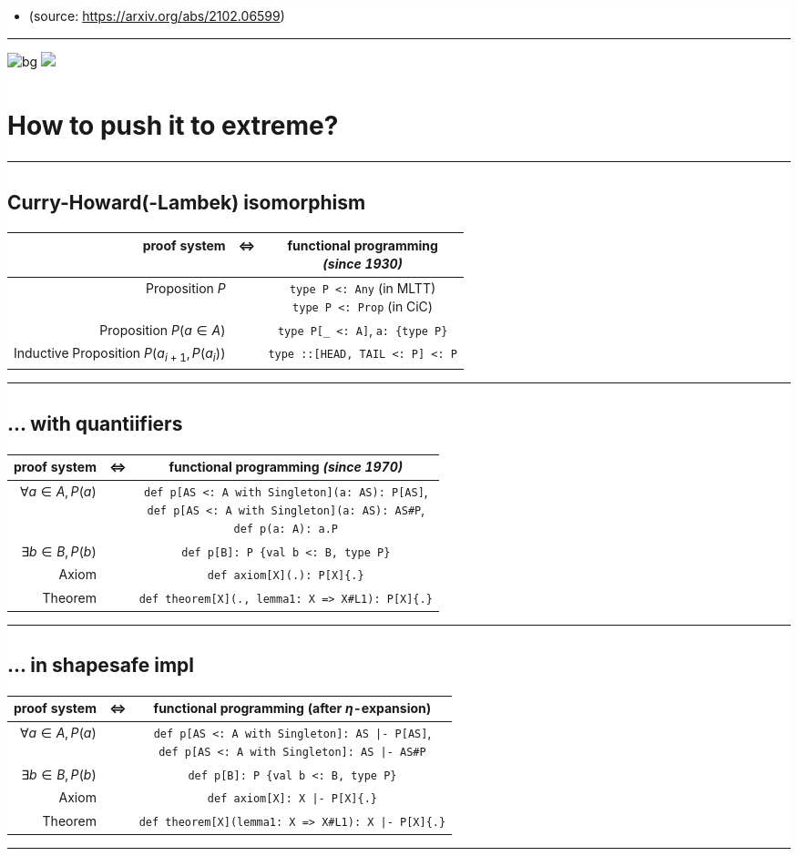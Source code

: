 - (source: https://arxiv.org/abs/2102.06599)

---

![bg](#121)
![](#fff)

#  How to push it to extreme?

---

## Curry-Howard(-Lambek) isomorphism

|             proof system | $\Longleftrightarrow$ |        functional programming <br> *(since 1930)*        |
|-------------------------:|-----------------------|:--------------------------------------------------------:|
|          Proposition $P$ |                       | `type P <: Any` (in MLTT) <br> `type P <: Prop` (in CiC) |
| Proposition $P(a \in A)$ |                       |             `type P[_ <: A]`, `a: {type P}`              |
| Inductive Proposition $P(a_{i+1},  P(a_i))$ |    | `type ::[HEAD, TAIL <: P] <: P`

---

## ... with quantiifiers

|            proof system | $\Longleftrightarrow$ |                                           functional programming *(since 1970)*                                           |
|------------------------:|-----------------------|:-------------------------------------------------------------------------------------------------------------------------:|
| $\forall a \in A, P(a)$ |                       | `def p[AS <: A with Singleton](a: AS): P[AS]`, <br> `def p[AS <: A with Singleton](a: AS): AS#P`, <br> `def p(a: A): a.P` |
| $\exists b \in B, P(b)$ |                       |                                            `def p[B]: P {val b <: B, type P}`                                             |
|                   Axiom |                       |                                                `def axiom[X](.): P[X]{.}`                                                 |
|                 Theorem |                       |                                      `def theorem[X](., lemma1: X => X#L1): P[X]{.}`                                      |

---

## ... in shapesafe impl

|            proof system | $\Longleftrightarrow$ |                         functional programming (after $\eta$-expansion)                          |
|------------------------:|-----------------------|:------------------------------------------------------------------------------------------------:|
| $\forall a \in A, P(a)$ |                       | `def p[AS <: A with Singleton]: AS \|- P[AS]`, <br> `def p[AS <: A with Singleton]: AS \|- AS#P` |
| $\exists b \in B, P(b)$ |                       |                                `def p[B]: P {val b <: B, type P}`                                |
|                   Axiom |                       |                                  `def axiom[X]: X \|- P[X]{.}`                                   |
|                 Theorem |                       |                        `def theorem[X](lemma1: X => X#L1): X \|- P[X]{.}`                        |

---
